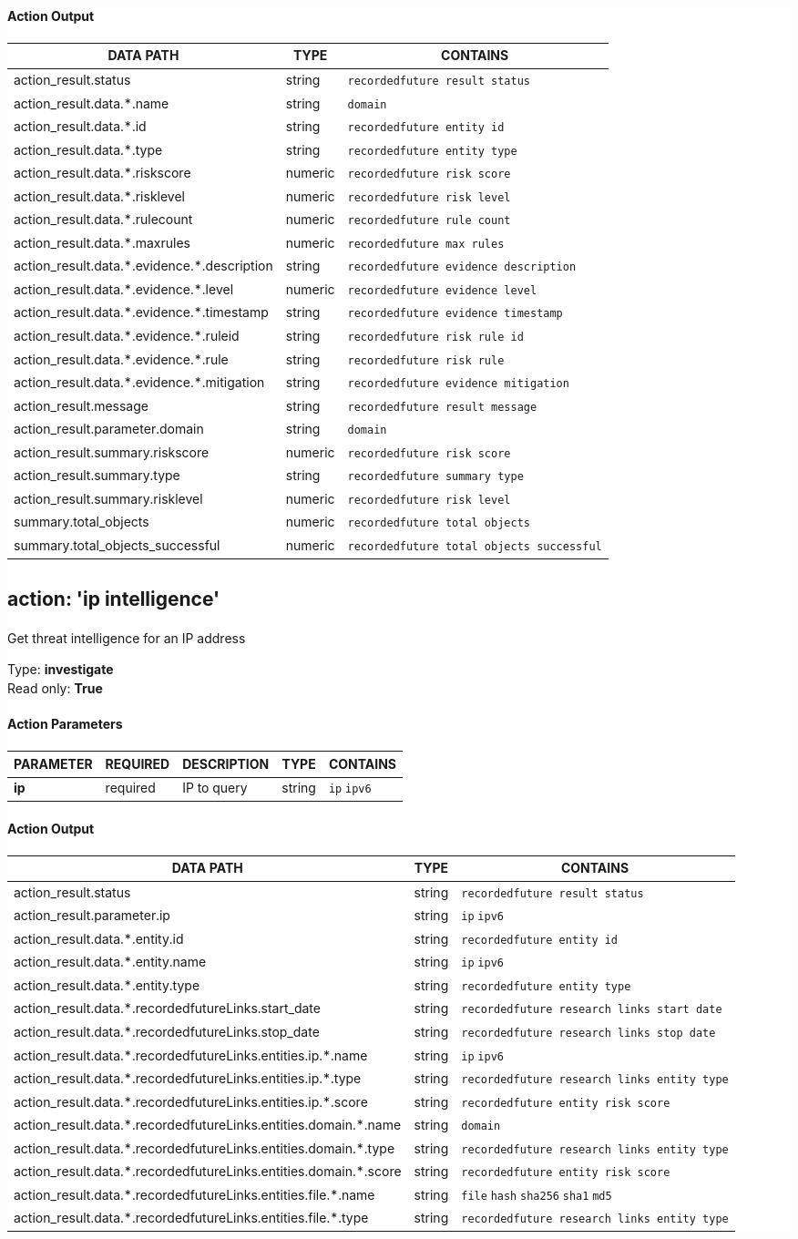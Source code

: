 #### Action Output
DATA PATH | TYPE | CONTAINS
--------- | ---- | --------
action\_result\.status | string |  `recordedfuture result status` 
action\_result\.data\.\*\.name | string |  `domain` 
action\_result\.data\.\*\.id | string |  `recordedfuture entity id` 
action\_result\.data\.\*\.type | string |  `recordedfuture entity type` 
action\_result\.data\.\*\.riskscore | numeric |  `recordedfuture risk score` 
action\_result\.data\.\*\.risklevel | numeric |  `recordedfuture risk level` 
action\_result\.data\.\*\.rulecount | numeric |  `recordedfuture rule count` 
action\_result\.data\.\*\.maxrules | numeric |  `recordedfuture max rules` 
action\_result\.data\.\*\.evidence\.\*\.description | string |  `recordedfuture evidence description` 
action\_result\.data\.\*\.evidence\.\*\.level | numeric |  `recordedfuture evidence level` 
action\_result\.data\.\*\.evidence\.\*\.timestamp | string |  `recordedfuture evidence timestamp` 
action\_result\.data\.\*\.evidence\.\*\.ruleid | string |  `recordedfuture risk rule id` 
action\_result\.data\.\*\.evidence\.\*\.rule | string |  `recordedfuture risk rule` 
action\_result\.data\.\*\.evidence\.\*\.mitigation | string |  `recordedfuture evidence mitigation` 
action\_result\.message | string |  `recordedfuture result message` 
action\_result\.parameter\.domain | string |  `domain` 
action\_result\.summary\.riskscore | numeric |  `recordedfuture risk score` 
action\_result\.summary\.type | string |  `recordedfuture summary type` 
action\_result\.summary\.risklevel | numeric |  `recordedfuture risk level` 
summary\.total\_objects | numeric |  `recordedfuture total objects` 
summary\.total\_objects\_successful | numeric |  `recordedfuture total objects successful`   

## action: 'ip intelligence'
Get threat intelligence for an IP address

Type: **investigate**  
Read only: **True**

#### Action Parameters
PARAMETER | REQUIRED | DESCRIPTION | TYPE | CONTAINS
--------- | -------- | ----------- | ---- | --------
**ip** |  required  | IP to query | string |  `ip`  `ipv6` 

#### Action Output
DATA PATH | TYPE | CONTAINS
--------- | ---- | --------
action\_result\.status | string |  `recordedfuture result status` 
action\_result\.parameter\.ip | string |  `ip`  `ipv6` 
action\_result\.data\.\*\.entity\.id | string |  `recordedfuture entity id` 
action\_result\.data\.\*\.entity\.name | string |  `ip`  `ipv6` 
action\_result\.data\.\*\.entity\.type | string |  `recordedfuture entity type` 
action\_result\.data\.\*\.recordedfutureLinks\.start\_date | string |  `recordedfuture research links start date` 
action\_result\.data\.\*\.recordedfutureLinks\.stop\_date | string |  `recordedfuture research links stop date` 
action\_result\.data\.\*\.recordedfutureLinks\.entities\.ip\.\*\.name | string |  `ip`  `ipv6` 
action\_result\.data\.\*\.recordedfutureLinks\.entities\.ip\.\*\.type | string |  `recordedfuture research links entity type` 
action\_result\.data\.\*\.recordedfutureLinks\.entities\.ip\.\*\.score | string |  `recordedfuture entity risk score` 
action\_result\.data\.\*\.recordedfutureLinks\.entities\.domain\.\*\.name | string |  `domain` 
action\_result\.data\.\*\.recordedfutureLinks\.entities\.domain\.\*\.type | string |  `recordedfuture research links entity type` 
action\_result\.data\.\*\.recordedfutureLinks\.entities\.domain\.\*\.score | string |  `recordedfuture entity risk score` 
action\_result\.data\.\*\.recordedfutureLinks\.entities\.file\.\*\.name | string |  `file`  `hash`  `sha256`  `sha1`  `md5` 
action\_result\.data\.\*\.recordedfutureLinks\.entities\.file\.\*\.type | string |  `recordedfuture research links entity type` 